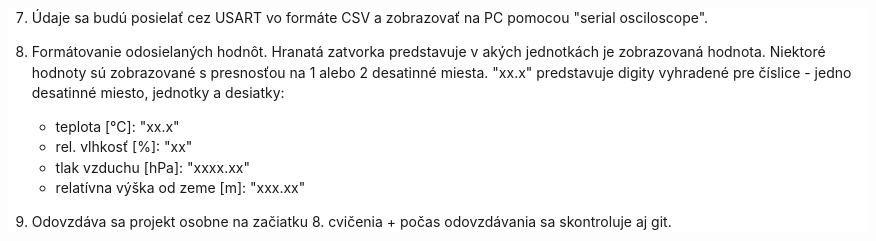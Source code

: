 7. Údaje sa budú posielať cez USART vo formáte CSV a zobrazovať na PC pomocou "serial osciloscope".

8. Formátovanie odosielaných hodnôt. Hranatá zatvorka predstavuje v akých jednotkách je zobrazovaná hodnota. Niektoré hodnoty sú zobrazované s presnosťou na 1 alebo 2 desatinné miesta. "xx.x" predstavuje digity vyhradené pre číslice - jedno desatinné miesto, jednotky a desiatky:
   - teplota [°C]: "xx.x"
   - rel. vlhkosť [%]: "xx"
   - tlak vzduchu [hPa]: "xxxx.xx"
   - relatívna výška od zeme [m]: "xxx.xx"
   
9. Odovzdáva sa projekt osobne na začiatku 8. cvičenia + počas odovzdávania sa skontroluje aj git.
